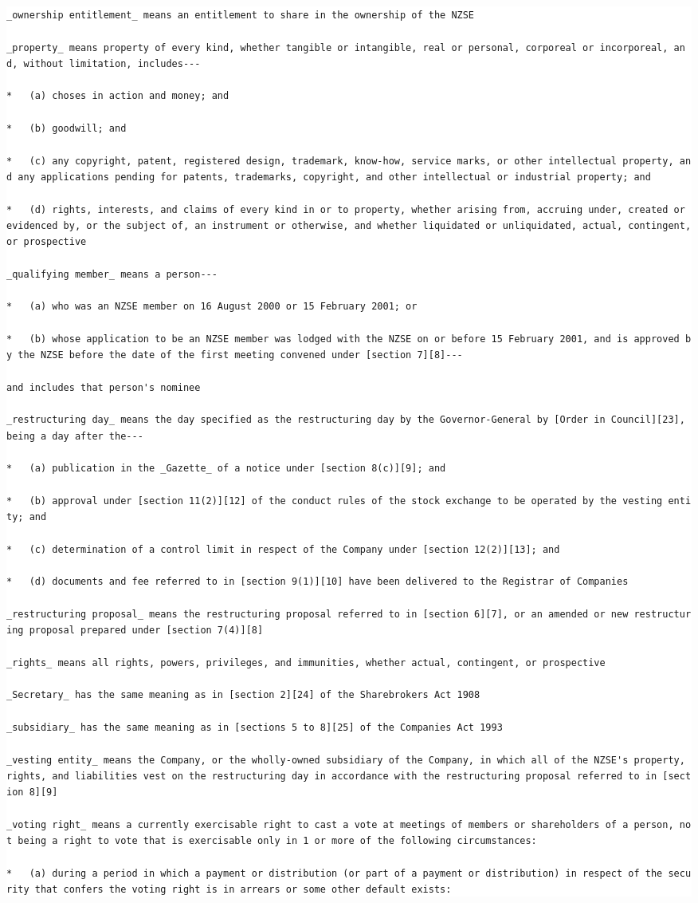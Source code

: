     _ownership entitlement_ means an entitlement to share in the ownership of the NZSE
    
    _property_ means property of every kind, whether tangible or intangible, real or personal, corporeal or incorporeal, and, without limitation, includes---
        
    *   (a) choses in action and money; and
    
    *   (b) goodwill; and
    
    *   (c) any copyright, patent, registered design, trademark, know-how, service marks, or other intellectual property, and any applications pending for patents, trademarks, copyright, and other intellectual or industrial property; and
    
    *   (d) rights, interests, and claims of every kind in or to property, whether arising from, accruing under, created or evidenced by, or the subject of, an instrument or otherwise, and whether liquidated or unliquidated, actual, contingent, or prospective
    
    _qualifying member_ means a person---
        
    *   (a) who was an NZSE member on 16 August 2000 or 15 February 2001; or
    
    *   (b) whose application to be an NZSE member was lodged with the NZSE on or before 15 February 2001, and is approved by the NZSE before the date of the first meeting convened under [section 7][8]---
    
    and includes that person's nominee
    
    _restructuring day_ means the day specified as the restructuring day by the Governor-General by [Order in Council][23], being a day after the---
        
    *   (a) publication in the _Gazette_ of a notice under [section 8(c)][9]; and
    
    *   (b) approval under [section 11(2)][12] of the conduct rules of the stock exchange to be operated by the vesting entity; and
    
    *   (c) determination of a control limit in respect of the Company under [section 12(2)][13]; and
    
    *   (d) documents and fee referred to in [section 9(1)][10] have been delivered to the Registrar of Companies
    
    _restructuring proposal_ means the restructuring proposal referred to in [section 6][7], or an amended or new restructuring proposal prepared under [section 7(4)][8]
    
    _rights_ means all rights, powers, privileges, and immunities, whether actual, contingent, or prospective
    
    _Secretary_ has the same meaning as in [section 2][24] of the Sharebrokers Act 1908
    
    _subsidiary_ has the same meaning as in [sections 5 to 8][25] of the Companies Act 1993
    
    _vesting entity_ means the Company, or the wholly-owned subsidiary of the Company, in which all of the NZSE's property, rights, and liabilities vest on the restructuring day in accordance with the restructuring proposal referred to in [section 8][9]
    
    _voting right_ means a currently exercisable right to cast a vote at meetings of members or shareholders of a person, not being a right to vote that is exercisable only in 1 or more of the following circumstances:
        
    *   (a) during a period in which a payment or distribution (or part of a payment or distribution) in respect of the security that confers the voting right is in arrears or some other default exists:
    

[0]: http://www.legislation.govt.nz/act/private/2002/0001/latest/link.aspx?id=DLM195466
[1]: http://www.legislation.govt.nz/act/private/2002/0001/latest/whole.html#DLM120803
[2]: http://www.legislation.govt.nz/act/private/2002/0001/latest/whole.html#DLM120807
[3]: http://www.legislation.govt.nz/act/private/2002/0001/latest/whole.html#DLM120808
[4]: http://www.legislation.govt.nz/act/private/2002/0001/latest/whole.html#DLM120809
[5]: http://www.legislation.govt.nz/act/private/2002/0001/latest/whole.html#DLM120810
[6]: http://www.legislation.govt.nz/act/private/2002/0001/latest/whole.html#DLM120860
[7]: http://www.legislation.govt.nz/act/private/2002/0001/latest/whole.html#DLM120861
[8]: http://www.legislation.govt.nz/act/private/2002/0001/latest/whole.html#DLM120862
[9]: http://www.legislation.govt.nz/act/private/2002/0001/latest/whole.html#DLM120863
[10]: http://www.legislation.govt.nz/act/private/2002/0001/latest/whole.html#DLM120864
[11]: http://www.legislation.govt.nz/act/private/2002/0001/latest/whole.html#DLM120865
[12]: http://www.legislation.govt.nz/act/private/2002/0001/latest/whole.html#DLM120867
[13]: http://www.legislation.govt.nz/act/private/2002/0001/latest/whole.html#DLM120871
[14]: http://www.legislation.govt.nz/act/private/2002/0001/latest/whole.html#DLM120874
[15]: http://www.legislation.govt.nz/act/private/2002/0001/latest/whole.html#DLM120875
[16]: http://www.legislation.govt.nz/act/private/2002/0001/latest/whole.html#DLM120877
[17]: http://www.legislation.govt.nz/act/private/2002/0001/latest/whole.html#DLM120878
[18]: http://www.legislation.govt.nz/act/private/2002/0001/latest/whole.html#DLM120880
[19]: http://www.legislation.govt.nz/act/private/2002/0001/latest/whole.html#DLM120881
[20]: http://www.legislation.govt.nz/act/private/2002/0001/latest/whole.html#DLM120882
[21]: http://www.legislation.govt.nz/act/private/2002/0001/latest/whole.html#DLM120884
[22]: http://www.legislation.govt.nz/act/private/2002/0001/latest/whole.html#DLM120886
[23]: http://www.legislation.govt.nz/act/private/2002/0001/latest/link.aspx?id=DLM170196
[24]: http://www.legislation.govt.nz/act/private/2002/0001/latest/link.aspx?id=DLM175013
[25]: http://www.legislation.govt.nz/act/private/2002/0001/latest/link.aspx?id=DLM319999
[26]: http://www.legislation.govt.nz/act/private/2002/0001/latest/link.aspx?id=DLM319569
[27]: http://www.legislation.govt.nz/act/private/2002/0001/latest/link.aspx?id=DLM320111
[28]: http://www.legislation.govt.nz/act/private/2002/0001/latest/link.aspx?id=DLM141379
[29]: http://www.legislation.govt.nz/act/private/2002/0001/latest/link.aspx?id=DLM162195
[30]: http://www.legislation.govt.nz/act/private/2002/0001/latest/link.aspx?id=DLM141344
[31]: http://www.legislation.govt.nz/act/private/2002/0001/latest/link.aspx?id=DLM195534
[32]: http://www.legislation.govt.nz/act/private/2002/0001/latest/link.aspx?id=DLM195097
[33]: http://www.legislation.govt.nz/act/private/2002/0001/latest/link.aspx?id=DLM162194
[34]: http://www.legislation.govt.nz/act/private/2002/0001/latest/link.aspx?id=DLM141373
[35]: http://www.legislation.govt.nz/act/private/2002/0001/latest/link.aspx?id=DLM325874
[36]: http://www.legislation.govt.nz/act/private/2002/0001/latest/link.aspx?id=DLM385591
[37]: http://www.legislation.govt.nz/act/private/2002/0001/latest/link.aspx?id=DLM141341
[38]: http://www.legislation.govt.nz/act/private/2002/0001/latest/link.aspx?id=DLM162196
[39]: http://www.legislation.govt.nz/act/private/2002/0001/latest/link.aspx?id=DLM162198
[40]: http://www.legislation.govt.nz/act/private/2002/0001/latest/link.aspx?id=DLM71165
[41]: http://www.legislation.govt.nz/act/private/2002/0001/latest/link.aspx?id=DLM195439
[42]: http://www.legislation.govt.nz/act/private/2002/0001/latest/link.aspx?id=DLM195468
[43]: http://www.legislation.govt.nz/act/private/2002/0001/latest/link.aspx?id=DLM195470